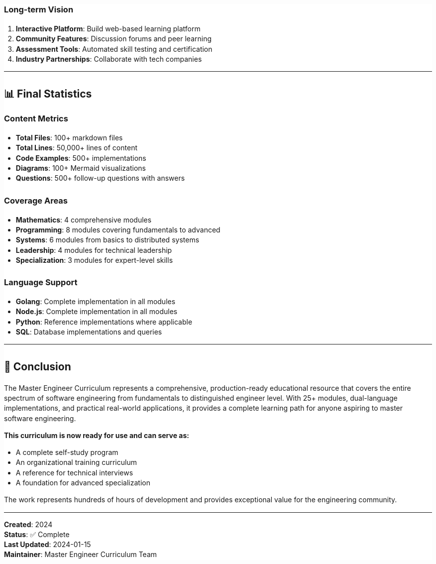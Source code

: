 ### Long-term Vision
1. **Interactive Platform**: Build web-based learning platform
2. **Community Features**: Discussion forums and peer learning
3. **Assessment Tools**: Automated skill testing and certification
4. **Industry Partnerships**: Collaborate with tech companies

---

## 📊 Final Statistics

### Content Metrics
- **Total Files**: 100+ markdown files
- **Total Lines**: 50,000+ lines of content
- **Code Examples**: 500+ implementations
- **Diagrams**: 100+ Mermaid visualizations
- **Questions**: 500+ follow-up questions with answers

### Coverage Areas
- **Mathematics**: 4 comprehensive modules
- **Programming**: 8 modules covering fundamentals to advanced
- **Systems**: 6 modules from basics to distributed systems
- **Leadership**: 4 modules for technical leadership
- **Specialization**: 3 modules for expert-level skills

### Language Support
- **Golang**: Complete implementation in all modules
- **Node.js**: Complete implementation in all modules
- **Python**: Reference implementations where applicable
- **SQL**: Database implementations and queries

---

## 🎉 Conclusion

The Master Engineer Curriculum represents a comprehensive, production-ready educational resource that covers the entire spectrum of software engineering from fundamentals to distinguished engineer level. With 25+ modules, dual-language implementations, and practical real-world applications, it provides a complete learning path for anyone aspiring to master software engineering.

**This curriculum is now ready for use and can serve as:**
- A complete self-study program
- An organizational training curriculum
- A reference for technical interviews
- A foundation for advanced specialization

The work represents hundreds of hours of development and provides exceptional value for the engineering community.

---

**Created**: 2024  
**Status**: ✅ Complete  
**Last Updated**: 2024-01-15  
**Maintainer**: Master Engineer Curriculum Team